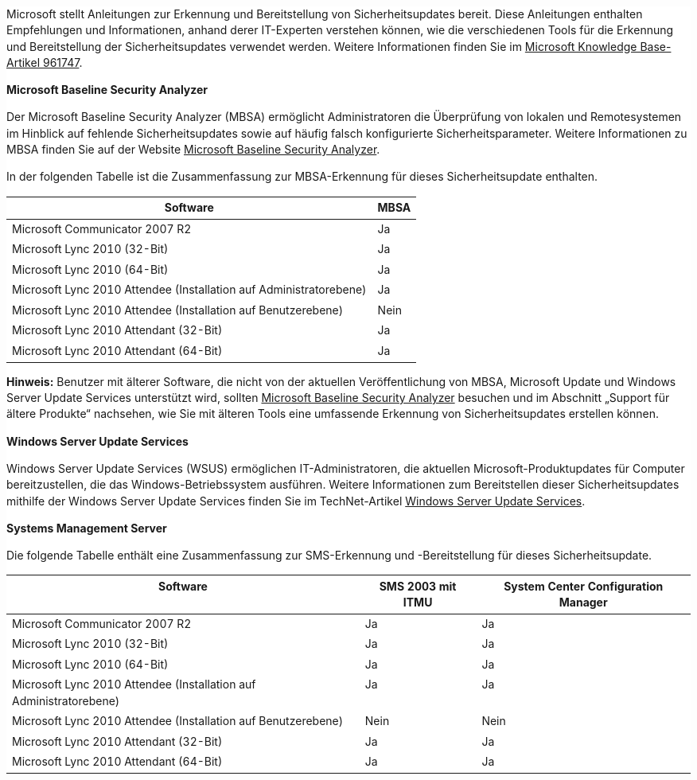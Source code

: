 Microsoft stellt Anleitungen zur Erkennung und Bereitstellung von Sicherheitsupdates bereit. Diese Anleitungen enthalten Empfehlungen und Informationen, anhand derer IT-Experten verstehen können, wie die verschiedenen Tools für die Erkennung und Bereitstellung der Sicherheitsupdates verwendet werden. Weitere Informationen finden Sie im [Microsoft Knowledge Base-Artikel 961747](http://support.microsoft.com/kb/961747).

**Microsoft Baseline Security Analyzer**

Der Microsoft Baseline Security Analyzer (MBSA) ermöglicht Administratoren die Überprüfung von lokalen und Remotesystemen im Hinblick auf fehlende Sicherheitsupdates sowie auf häufig falsch konfigurierte Sicherheitsparameter. Weitere Informationen zu MBSA finden Sie auf der Website [Microsoft Baseline Security Analyzer](http://www.microsoft.com/technet/security/tools/mbsahome.mspx).

In der folgenden Tabelle ist die Zusammenfassung zur MBSA-Erkennung für dieses Sicherheitsupdate enthalten.

| Software                                                           | MBSA |
|--------------------------------------------------------------------|------|
| Microsoft Communicator 2007 R2                                     | Ja   |
| Microsoft Lync 2010 (32-Bit)                                       | Ja   |
| Microsoft Lync 2010 (64-Bit)                                       | Ja   |
| Microsoft Lync 2010 Attendee (Installation auf Administratorebene) | Ja   |
| Microsoft Lync 2010 Attendee (Installation auf Benutzerebene)      | Nein |
| Microsoft Lync 2010 Attendant (32-Bit)                             | Ja   |
| Microsoft Lync 2010 Attendant (64-Bit)                             | Ja   |

**Hinweis:** Benutzer mit älterer Software, die nicht von der aktuellen Veröffentlichung von MBSA, Microsoft Update und Windows Server Update Services unterstützt wird, sollten [Microsoft Baseline Security Analyzer](http://www.microsoft.com/technet/security/tools/mbsahome.mspx) besuchen und im Abschnitt „Support für ältere Produkte“ nachsehen, wie Sie mit älteren Tools eine umfassende Erkennung von Sicherheitsupdates erstellen können.

**Windows Server Update Services**

Windows Server Update Services (WSUS) ermöglichen IT-Administratoren, die aktuellen Microsoft-Produktupdates für Computer bereitzustellen, die das Windows-Betriebssystem ausführen. Weitere Informationen zum Bereitstellen dieser Sicherheitsupdates mithilfe der Windows Server Update Services finden Sie im TechNet-Artikel [Windows Server Update Services](http://technet.microsoft.com/en-us/wsus/default.aspx).

**Systems Management Server**

Die folgende Tabelle enthält eine Zusammenfassung zur SMS-Erkennung und -Bereitstellung für dieses Sicherheitsupdate.

| Software                                                           | SMS 2003 mit ITMU | System Center Configuration Manager |
|--------------------------------------------------------------------|-------------------|-------------------------------------|
| Microsoft Communicator 2007 R2                                     | Ja                | Ja                                  |
| Microsoft Lync 2010 (32-Bit)                                       | Ja                | Ja                                  |
| Microsoft Lync 2010 (64-Bit)                                       | Ja                | Ja                                  |
| Microsoft Lync 2010 Attendee (Installation auf Administratorebene) | Ja                | Ja                                  |
| Microsoft Lync 2010 Attendee (Installation auf Benutzerebene)      | Nein              | Nein                                |
| Microsoft Lync 2010 Attendant (32-Bit)                             | Ja                | Ja                                  |
| Microsoft Lync 2010 Attendant (64-Bit)                             | Ja                | Ja                                  |
